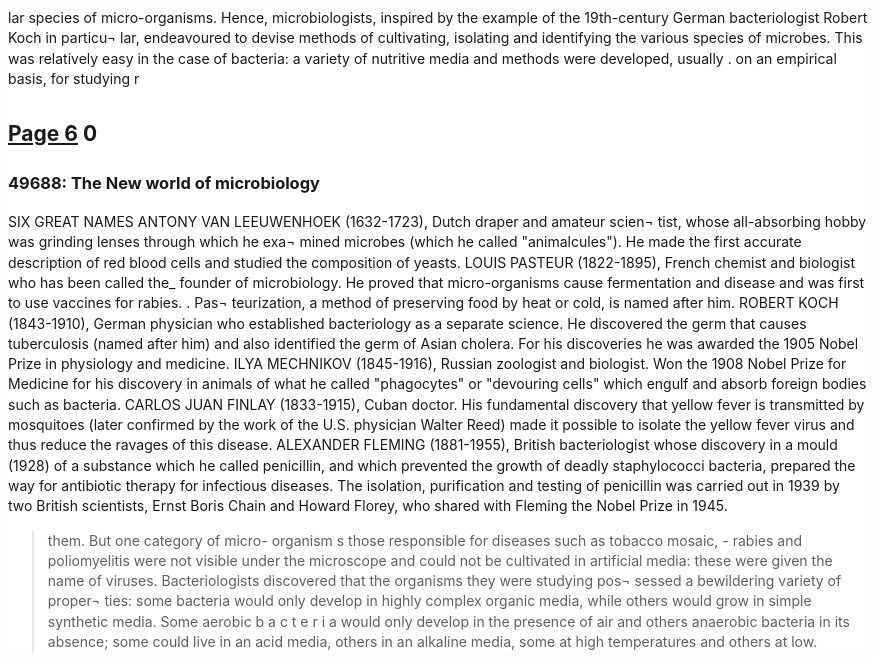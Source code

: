 lar species of micro-organisms. Hence,
microbiologists, inspired by the
example of the 19th-century German
bacteriologist Robert Koch in particu¬
lar, endeavoured to devise methods
of cultivating, isolating and identifying
the various species of microbes.
This was relatively easy in the case
of bacteria: a variety of nutritive media
and methods were developed, usually .
on an empirical basis, for studying r
## [Page 6](https://demo.humlab.umu.se/courier/074842engo.pdf#page=6) 0
### 49688: The New world of microbiology
SIX GREAT NAMES
ANTONY VAN LEEUWENHOEK (1632-1723), Dutch draper and amateur scien¬
tist, whose all-absorbing hobby was grinding lenses through which he exa¬
mined microbes (which he called "animalcules"). He made the first accurate
description of red blood cells and studied the composition of yeasts.
LOUIS PASTEUR (1822-1895), French chemist and biologist who has been
called the_ founder of microbiology. He proved that micro-organisms cause
fermentation and disease and was first to use vaccines for rabies. . Pas¬
teurization, a method of preserving food by heat or cold, is named after him.
ROBERT KOCH (1843-1910), German physician who established bacteriology
as a separate science. He discovered the germ that causes tuberculosis (named
after him) and also identified the germ of Asian cholera. For his discoveries
he was awarded the 1905 Nobel Prize in physiology and medicine.
ILYA MECHNIKOV (1845-1916), Russian zoologist and biologist. Won the
1908 Nobel Prize for Medicine for his discovery in animals of what he called
"phagocytes" or "devouring cells" which engulf and absorb foreign bodies
such as bacteria.
CARLOS JUAN FINLAY (1833-1915), Cuban doctor. His fundamental discovery
that yellow fever is transmitted by mosquitoes (later confirmed by the work
of the U.S. physician Walter Reed) made it possible to isolate the yellow fever
virus and thus reduce the ravages of this disease.
ALEXANDER FLEMING (1881-1955), British bacteriologist whose discovery
in a mould (1928) of a substance which he called penicillin, and which prevented
the growth of deadly staphylococci bacteria, prepared the way for antibiotic
therapy for infectious diseases. The isolation, purification and testing of
penicillin was carried out in 1939 by two British scientists, Ernst Boris Chain
and Howard Florey, who shared with Fleming the Nobel Prize in 1945.
> them. But one category of micro-
organism s those responsible for
diseases such as tobacco mosaic, -
rabies and poliomyelitis were not
visible under the microscope and could
not be cultivated in artificial media:
these were given the name of viruses.
Bacteriologists discovered that the
organisms they were studying pos¬
sessed a bewildering variety of proper¬
ties: some bacteria would only develop
in highly complex organic media, while
others would grow in simple synthetic
media.
Some aerobic b a c t e r i a would
only develop in the presence of air
and others anaerobic bacteria in
its absence; some could live in an
acid media, others in an alkaline
media, some at high temperatures and
others at low.